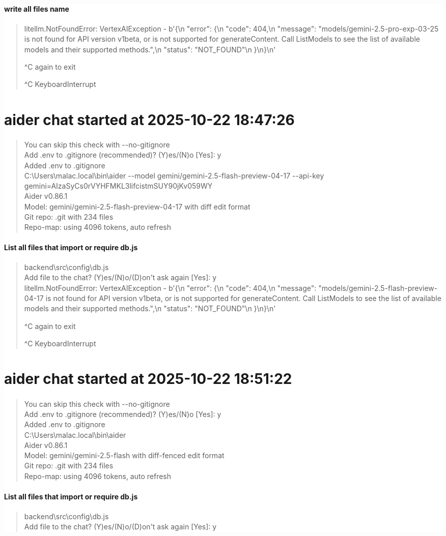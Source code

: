 #### write all files name  
> litellm.NotFoundError: VertexAIException - b'{\n  "error": {\n    "code": 404,\n    "message": "models/gemini-2.5-pro-exp-03-25 is not found for API version v1beta, or is not supported for generateContent. Call ListModels to see the list of available models and their supported methods.",\n    "status": "NOT_FOUND"\n  }\n}\n'  
>  
>  
> ^C again to exit  
>  
>  
> ^C KeyboardInterrupt  

# aider chat started at 2025-10-22 18:47:26

> You can skip this check with --no-gitignore  
> Add .env to .gitignore (recommended)? (Y)es/(N)o [Yes]: y  
> Added .env to .gitignore  
> C:\Users\malac\.local\bin\aider --model gemini/gemini-2.5-flash-preview-04-17 --api-key gemini=AIzaSyCs0rVYHFMKL3lifcistmSUY90jKv059WY  
> Aider v0.86.1  
> Model: gemini/gemini-2.5-flash-preview-04-17 with diff edit format  
> Git repo: .git with 234 files  
> Repo-map: using 4096 tokens, auto refresh  

#### List all files that import or require db.js  
> backend\src\config\db.js  
> Add file to the chat? (Y)es/(N)o/(D)on't ask again [Yes]: y  
> litellm.NotFoundError: VertexAIException - b'{\n  "error": {\n    "code": 404,\n    "message": "models/gemini-2.5-flash-preview-04-17 is not found for API version v1beta, or is not supported for generateContent. Call ListModels to see the list of available models and their supported methods.",\n    "status": "NOT_FOUND"\n  }\n}\n'  
>  
>  
> ^C again to exit  
>  
>  
> ^C KeyboardInterrupt  

# aider chat started at 2025-10-22 18:51:22

> You can skip this check with --no-gitignore  
> Add .env to .gitignore (recommended)? (Y)es/(N)o [Yes]: y  
> Added .env to .gitignore  
> C:\Users\malac\.local\bin\aider  
> Aider v0.86.1  
> Model: gemini/gemini-2.5-flash with diff-fenced edit format  
> Git repo: .git with 234 files  
> Repo-map: using 4096 tokens, auto refresh  

####  List all files that import or require db.js  
> backend\src\config\db.js  
> Add file to the chat? (Y)es/(N)o/(D)on't ask again [Yes]: y  
